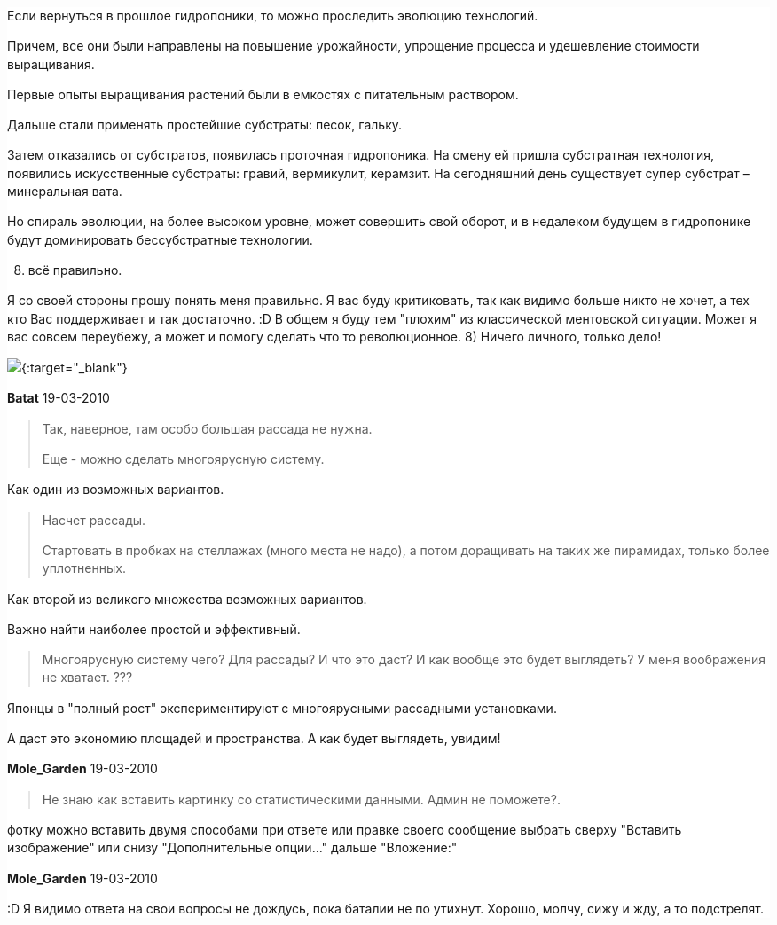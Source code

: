 Если вернуться в прошлое гидропоники, то можно проследить эволюцию технологий.

Причем, все они были направлены на повышение урожайности, упрощение процесса и удешевление стоимости выращивания.

Первые опыты выращивания растений были в емкостях с питательным раствором.

Дальше стали применять простейшие субстраты: песок, гальку.

Затем отказались от субстратов, появилась проточная гидропоника. На смену ей пришла субстратная технология, появились искусственные субстраты: гравий, вермикулит, керамзит. На сегодняшний день существует супер субстрат – минеральная вата.

Но спираль эволюции, на более высоком уровне, может совершить свой оборот, и в недалеком будущем в гидропонике будут доминировать бессубстратные технологии.

8) всё правильно. 

Я со своей стороны прошу понять меня правильно. Я вас буду критиковать, так как видимо больше никто не хочет, а тех кто Вас поддерживает и так достаточно. :D В общем я буду тем "плохим" из классической ментовской ситуации. Может я вас совсем переубежу, а может и помогу сделать что то революционное. 8) Ничего личного, только дело!

[![](http://s1.postimage.org/cO9I0.jpg)](http://s1.postimage.org/cO9I0.jpg){:target="_blank"}


**Batat** 19-03-2010

> Так, наверное, там особо большая рассада не нужна.
> 
> Еще - можно сделать многоярусную систему.

Как один из возможных вариантов.

> Насчет рассады.
> 
> Стартовать в пробках на стеллажах (много места не надо), а потом доращивать на таких же пирамидах, только более уплотненных.

Как второй из великого множества возможных вариантов.

Важно найти наиболее простой и эффективный.

> Многоярусную систему чего? Для рассады? И что это даст? И как вообще это будет выглядеть? У меня воображения не хватает. ???

Японцы в "полный рост" экспериментируют с многоярусными рассадными установками.

А даст это экономию площадей и пространства. А как будет выглядеть, увидим!


**Mole_Garden** 19-03-2010

> Не знаю как вставить картинку со статистическими данными. Админ не поможете?. 

фотку можно вставить двумя способами при ответе или правке своего сообщение выбрать сверху "Вставить изображение" или снизу "Дополнительные опции..." дальше "Вложение:" 


**Mole_Garden** 19-03-2010

 :D Я видимо ответа на свои вопросы не дождусь, пока баталии не по утихнут. Хорошо, молчу, сижу и жду, а то подстрелят. 
